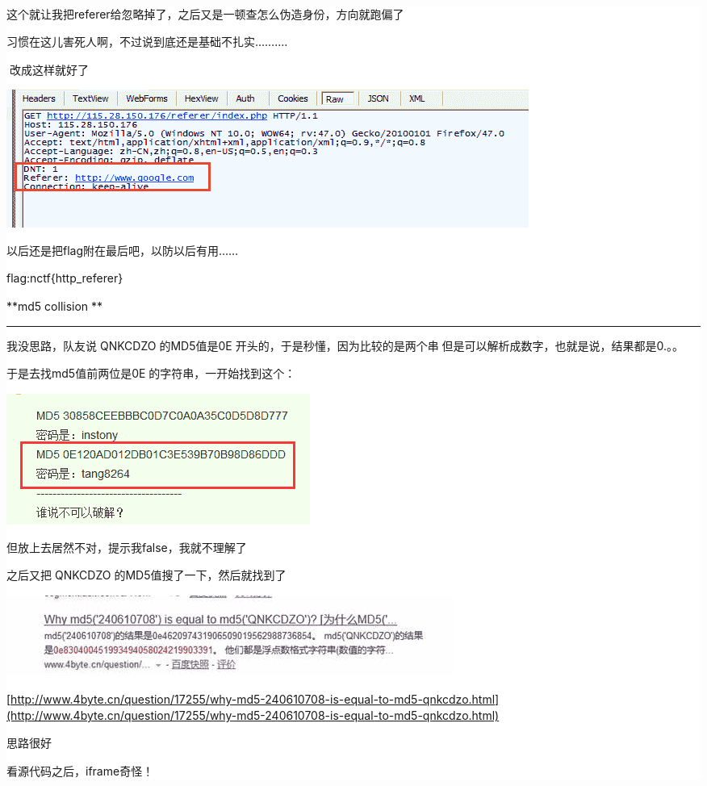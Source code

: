 这个就让我把referer给忽略掉了，之后又是一顿查怎么伪造身份，方向就跑偏了

习惯在这儿害死人啊，不过说到底还是基础不扎实……….

 改成这样就好了

![](img/1371abf0b1e17bcf584885df39fb1d31.png) 

以后还是把flag附在最后吧，以防以后有用……

flag:nctf{http_referer}

**md5 collision **

* * *

我没思路，队友说 QNKCDZO 的MD5值是0E 开头的，于是秒懂，因为比较的是两个串 但是可以解析成数字，也就是说，结果都是0.。。

于是去找md5值前两位是0E 的字符串，一开始找到这个：

![](img/91b2f4a093724af7d6ba918c96a64d20.png) 

但放上去居然不对，提示我false，我就不理解了

之后又把 QNKCDZO 的MD5值搜了一下，然后就找到了

![](img/18fb335d78db4fb31ed92737d4c5819f.png) 

[http://www.4byte.cn/question/17255/why-md5-240610708-is-equal-to-md5-qnkcdzo.html](http://www.4byte.cn/question/17255/why-md5-240610708-is-equal-to-md5-qnkcdzo.html)

思路很好

看源代码之后，iframe奇怪！
